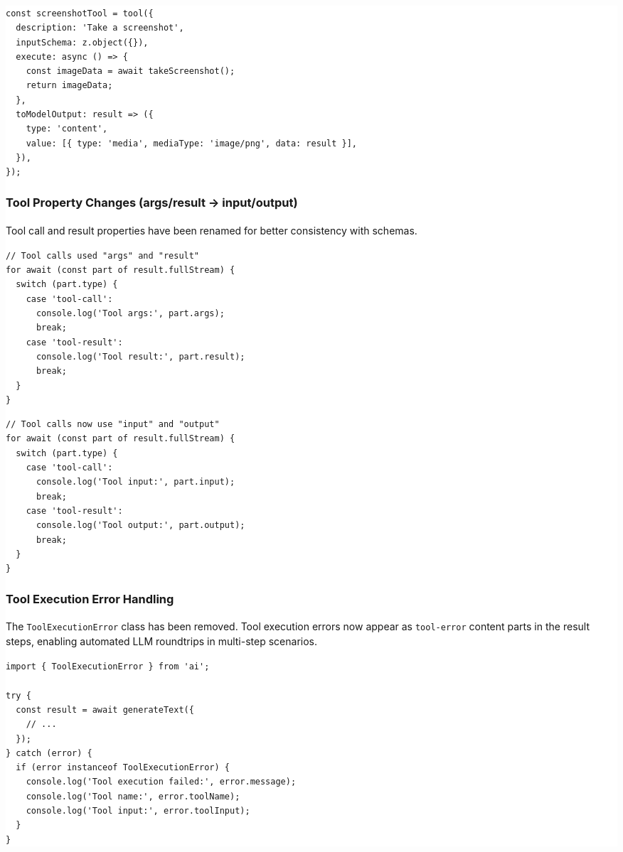 ```tsx filename="AI SDK 5.0"
const screenshotTool = tool({
  description: 'Take a screenshot',
  inputSchema: z.object({}),
  execute: async () => {
    const imageData = await takeScreenshot();
    return imageData;
  },
  toModelOutput: result => ({
    type: 'content',
    value: [{ type: 'media', mediaType: 'image/png', data: result }],
  }),
});
```

### Tool Property Changes (args/result → input/output)

Tool call and result properties have been renamed for better consistency with schemas.

```tsx filename="AI SDK 4.0"
// Tool calls used "args" and "result"
for await (const part of result.fullStream) {
  switch (part.type) {
    case 'tool-call':
      console.log('Tool args:', part.args);
      break;
    case 'tool-result':
      console.log('Tool result:', part.result);
      break;
  }
}
```

```tsx filename="AI SDK 5.0"
// Tool calls now use "input" and "output"
for await (const part of result.fullStream) {
  switch (part.type) {
    case 'tool-call':
      console.log('Tool input:', part.input);
      break;
    case 'tool-result':
      console.log('Tool output:', part.output);
      break;
  }
}
```

### Tool Execution Error Handling

The `ToolExecutionError` class has been removed. Tool execution errors now appear as `tool-error` content parts in the result steps, enabling automated LLM roundtrips in multi-step scenarios.

```tsx filename="AI SDK 4.0"
import { ToolExecutionError } from 'ai';

try {
  const result = await generateText({
    // ...
  });
} catch (error) {
  if (error instanceof ToolExecutionError) {
    console.log('Tool execution failed:', error.message);
    console.log('Tool name:', error.toolName);
    console.log('Tool input:', error.toolInput);
  }
}
```